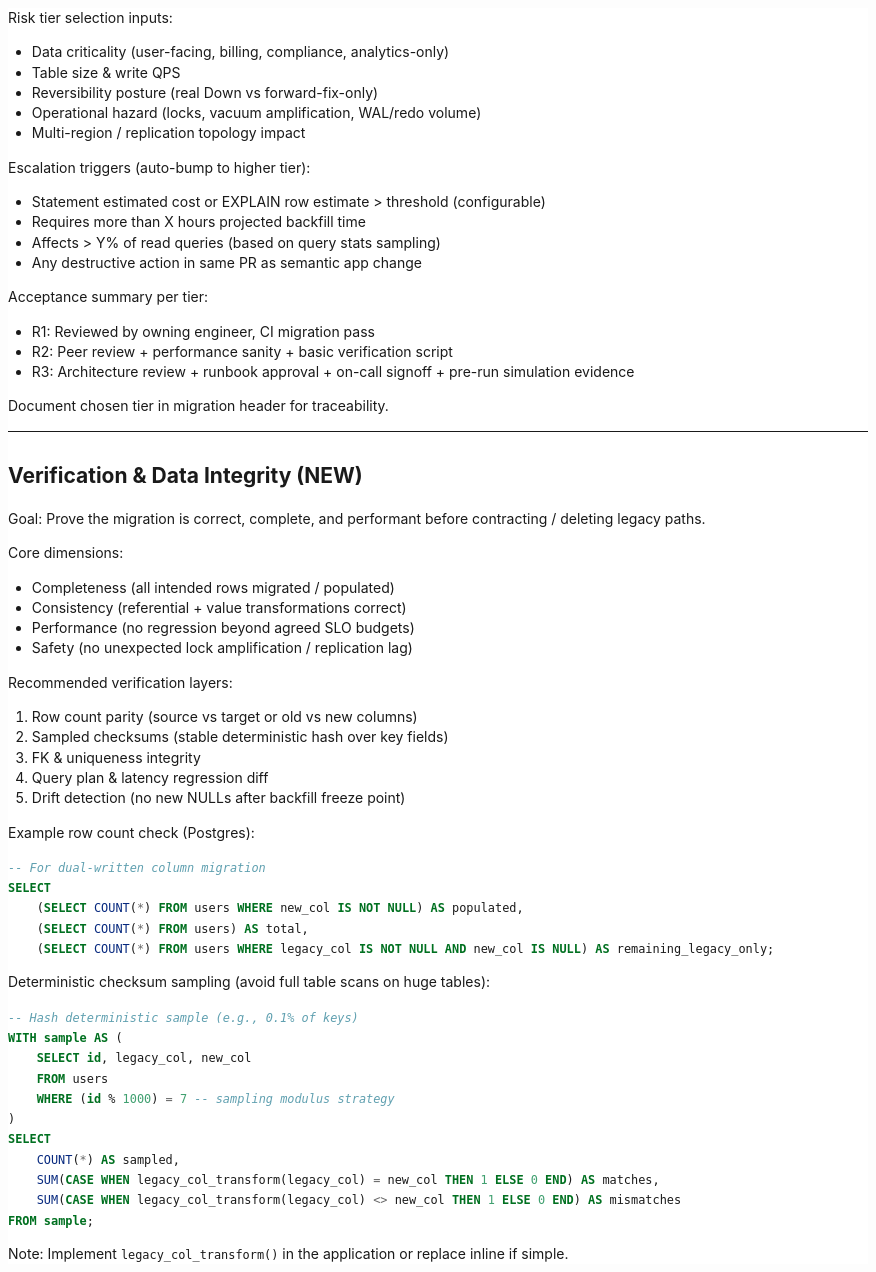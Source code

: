 Risk tier selection inputs:
- Data criticality (user-facing, billing, compliance, analytics-only)
- Table size & write QPS
- Reversibility posture (real Down vs forward-fix-only)
- Operational hazard (locks, vacuum amplification, WAL/redo volume)
- Multi-region / replication topology impact

Escalation triggers (auto-bump to higher tier):
- Statement estimated cost or EXPLAIN row estimate > threshold (configurable)
- Requires more than X hours projected backfill time
- Affects > Y% of read queries (based on query stats sampling)
- Any destructive action in same PR as semantic app change

Acceptance summary per tier:
- R1: Reviewed by owning engineer, CI migration pass
- R2: Peer review + performance sanity + basic verification script
- R3: Architecture review + runbook approval + on-call signoff + pre-run simulation evidence

Document chosen tier in migration header for traceability.

---

## Verification & Data Integrity (NEW)

Goal: Prove the migration is correct, complete, and performant before contracting / deleting legacy paths.

Core dimensions:
- Completeness (all intended rows migrated / populated)
- Consistency (referential + value transformations correct)
- Performance (no regression beyond agreed SLO budgets)
- Safety (no unexpected lock amplification / replication lag)

Recommended verification layers:
1. Row count parity (source vs target or old vs new columns)
2. Sampled checksums (stable deterministic hash over key fields)
3. FK & uniqueness integrity
4. Query plan & latency regression diff
5. Drift detection (no new NULLs after backfill freeze point)

Example row count check (Postgres):
```sql
-- For dual-written column migration
SELECT
    (SELECT COUNT(*) FROM users WHERE new_col IS NOT NULL) AS populated,
    (SELECT COUNT(*) FROM users) AS total,
    (SELECT COUNT(*) FROM users WHERE legacy_col IS NOT NULL AND new_col IS NULL) AS remaining_legacy_only;
```

Deterministic checksum sampling (avoid full table scans on huge tables):
```sql
-- Hash deterministic sample (e.g., 0.1% of keys)
WITH sample AS (
    SELECT id, legacy_col, new_col
    FROM users
    WHERE (id % 1000) = 7 -- sampling modulus strategy
)
SELECT
    COUNT(*) AS sampled,
    SUM(CASE WHEN legacy_col_transform(legacy_col) = new_col THEN 1 ELSE 0 END) AS matches,
    SUM(CASE WHEN legacy_col_transform(legacy_col) <> new_col THEN 1 ELSE 0 END) AS mismatches
FROM sample;
```
Note: Implement `legacy_col_transform()` in the application or replace inline if simple.
